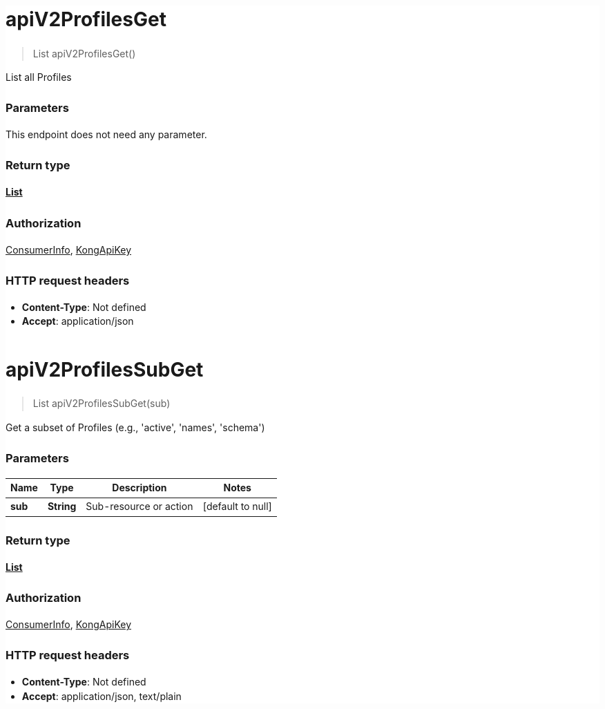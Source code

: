 <a name="apiV2ProfilesGet"></a>
# **apiV2ProfilesGet**
> List apiV2ProfilesGet()

List all Profiles

### Parameters
This endpoint does not need any parameter.

### Return type

[**List**](../Models/Profile.md)

### Authorization

[ConsumerInfo](../README.md#ConsumerInfo), [KongApiKey](../README.md#KongApiKey)

### HTTP request headers

- **Content-Type**: Not defined
- **Accept**: application/json

<a name="apiV2ProfilesSubGet"></a>
# **apiV2ProfilesSubGet**
> List apiV2ProfilesSubGet(sub)

Get a subset of Profiles (e.g., &#39;active&#39;, &#39;names&#39;, &#39;schema&#39;)

### Parameters

|Name | Type | Description  | Notes |
|------------- | ------------- | ------------- | -------------|
| **sub** | **String**| Sub-resource or action | [default to null] |

### Return type

[**List**](../Models/_api_V2_profiles__sub__get_200_response_inner.md)

### Authorization

[ConsumerInfo](../README.md#ConsumerInfo), [KongApiKey](../README.md#KongApiKey)

### HTTP request headers

- **Content-Type**: Not defined
- **Accept**: application/json, text/plain

